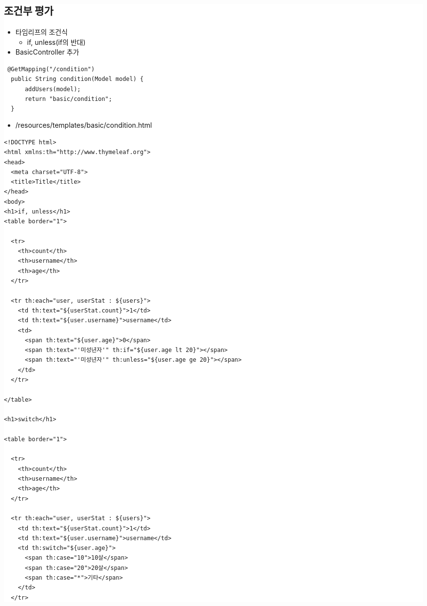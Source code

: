 ## 조건부 평가

- 타임리프의 조건식
  - if, unless(if의 반대)
- BasicController 추가

```
 @GetMapping("/condition")
  public String condition(Model model) {
      addUsers(model);
      return "basic/condition";
  }
```

- /resources/templates/basic/condition.html

```
<!DOCTYPE html>
<html xmlns:th="http://www.thymeleaf.org">
<head>
  <meta charset="UTF-8">
  <title>Title</title>
</head>
<body>
<h1>if, unless</h1>
<table border="1">

  <tr>
    <th>count</th>
    <th>username</th>
    <th>age</th>
  </tr>

  <tr th:each="user, userStat : ${users}">
    <td th:text="${userStat.count}">1</td>
    <td th:text="${user.username}">username</td>
    <td>
      <span th:text="${user.age}">0</span>
      <span th:text="'미성년자'" th:if="${user.age lt 20}"></span>
      <span th:text="'미성년자'" th:unless="${user.age ge 20}"></span>
    </td>
  </tr>

</table>

<h1>switch</h1>

<table border="1">

  <tr>
    <th>count</th>
    <th>username</th>
    <th>age</th>
  </tr>

  <tr th:each="user, userStat : ${users}">
    <td th:text="${userStat.count}">1</td>
    <td th:text="${user.username}">username</td>
    <td th:switch="${user.age}">
      <span th:case="10">10살</span>
      <span th:case="20">20살</span>
      <span th:case="*">기타</span>
    </td>
  </tr>

```